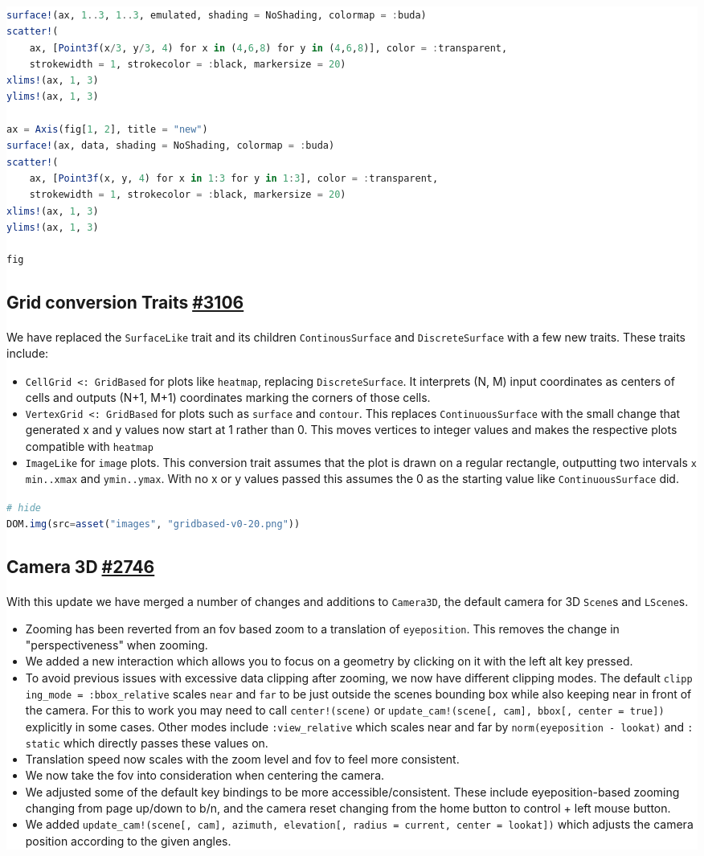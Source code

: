 ```julia
surface!(ax, 1..3, 1..3, emulated, shading = NoShading, colormap = :buda)
scatter!(
    ax, [Point3f(x/3, y/3, 4) for x in (4,6,8) for y in (4,6,8)], color = :transparent,
    strokewidth = 1, strokecolor = :black, markersize = 20)
xlims!(ax, 1, 3)
ylims!(ax, 1, 3)

ax = Axis(fig[1, 2], title = "new")
surface!(ax, data, shading = NoShading, colormap = :buda)
scatter!(
    ax, [Point3f(x, y, 4) for x in 1:3 for y in 1:3], color = :transparent,
    strokewidth = 1, strokecolor = :black, markersize = 20)
xlims!(ax, 1, 3)
ylims!(ax, 1, 3)

fig
```

## Grid conversion Traits [#3106](https://github.com/MakieOrg/Makie.jl/pull/3106)

We have replaced the `SurfaceLike` trait and its children `ContinousSurface` and `DiscreteSurface` with a few new traits. These traits include:
- `CellGrid <: GridBased` for plots like `heatmap`, replacing `DiscreteSurface`. It interprets (N, M) input coordinates as centers of cells and outputs (N+1, M+1) coordinates marking the corners of those cells.
- `VertexGrid <: GridBased` for plots such as `surface` and `contour`. This replaces `ContinuousSurface` with the small change that generated x and y values now start at 1 rather than 0. This moves vertices to integer values and makes the respective plots compatible with `heatmap`
- `ImageLike` for `image` plots. This conversion trait assumes that the plot is drawn on a regular rectangle, outputting two intervals `xmin..xmax` and `ymin..ymax`. With no x or y values passed this assumes the 0 as the starting value like `ContinuousSurface` did.

```julia
# hide
DOM.img(src=asset("images", "gridbased-v0-20.png"))
```

## Camera 3D [#2746](https://github.com/MakieOrg/Makie.jl/pull/2746)

With this update we have merged a number of changes and additions to `Camera3D`, the default camera for 3D `Scene`s and `LScene`s.

- Zooming has been reverted from an fov based zoom to a translation of `eyeposition`. This removes the change in "perspectiveness" when zooming.
- We added a new interaction which allows you to focus on a geometry by clicking on it with the left alt key pressed.
- To avoid previous issues with excessive data clipping after zooming, we now have different clipping modes. The default `clipping_mode = :bbox_relative` scales `near` and `far` to be just outside the scenes bounding box while also keeping near in front of the camera. For this to work you may need to call `center!(scene)` or `update_cam!(scene[, cam], bbox[, center = true])` explicitly in some cases. Other modes include `:view_relative`  which scales near and far by `norm(eyeposition - lookat)` and `:static` which directly passes these values on.
- Translation speed now scales with the zoom level and fov to feel more consistent.
- We now take the fov into consideration when centering the camera.
- We adjusted some of the default key bindings to be more accessible/consistent. These include eyeposition-based zooming changing from page up/down to b/n, and the camera reset changing from the home button to control + left mouse button.
- We added `update_cam!(scene[, cam], azimuth, elevation[, radius = current, center = lookat])` which adjusts the camera position according to the given angles.
